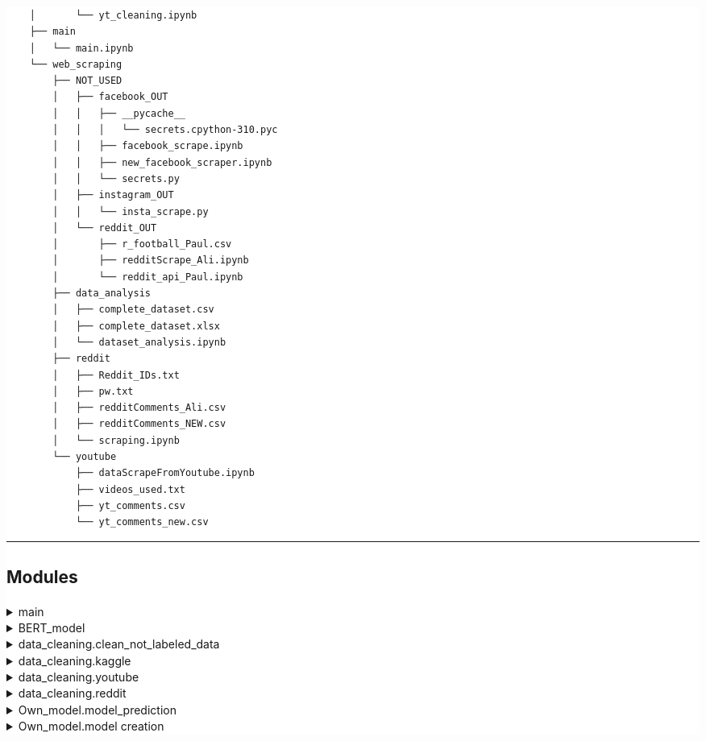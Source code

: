 ```sh
    │       └── yt_cleaning.ipynb
    ├── main
    │   └── main.ipynb
    └── web_scraping
        ├── NOT_USED
        │   ├── facebook_OUT
        │   │   ├── __pycache__
        │   │   │   └── secrets.cpython-310.pyc
        │   │   ├── facebook_scrape.ipynb
        │   │   ├── new_facebook_scraper.ipynb
        │   │   └── secrets.py
        │   ├── instagram_OUT
        │   │   └── insta_scrape.py
        │   └── reddit_OUT
        │       ├── r_football_Paul.csv
        │       ├── redditScrape_Ali.ipynb
        │       └── reddit_api_Paul.ipynb
        ├── data_analysis
        │   ├── complete_dataset.csv
        │   ├── complete_dataset.xlsx
        │   └── dataset_analysis.ipynb
        ├── reddit
        │   ├── Reddit_IDs.txt
        │   ├── pw.txt
        │   ├── redditComments_Ali.csv
        │   ├── redditComments_NEW.csv
        │   └── scraping.ipynb
        └── youtube
            ├── dataScrapeFromYoutube.ipynb
            ├── videos_used.txt
            ├── yt_comments.csv
            └── yt_comments_new.csv
```

---

##  Modules

<details closed><summary>main</summary></details>

<details closed><summary>BERT_model</summary></details>

<details closed><summary>data_cleaning.clean_not_labeled_data</summary></details>

<details closed><summary>data_cleaning.kaggle</summary></details>

<details closed><summary>data_cleaning.youtube</summary></details>

<details closed><summary>data_cleaning.reddit</summary></details>

<details closed><summary>Own_model.model_prediction</summary></details>

<details closed><summary>Own_model.model creation</summary></details>

